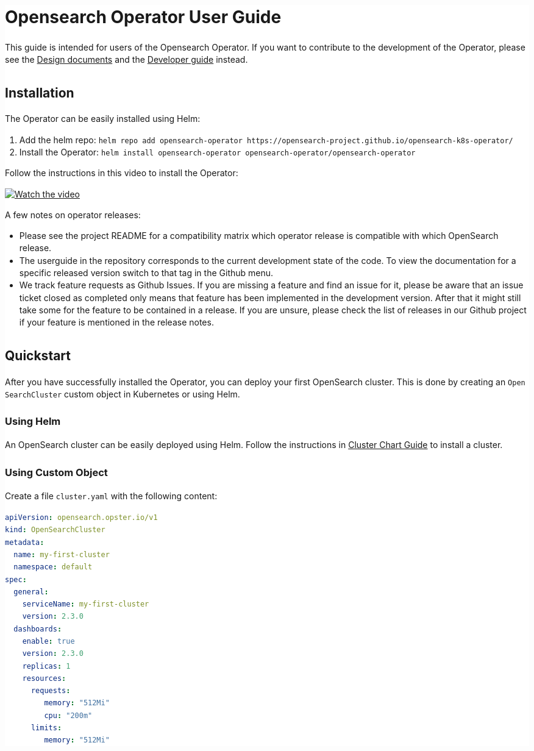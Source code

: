 # Opensearch Operator User Guide

This guide is intended for users of the Opensearch Operator. If you want to contribute to the development of the Operator, please see the [Design documents](../designs/high-level.md) and the [Developer guide](../developing.md) instead.

## Installation

The Operator can be easily installed using Helm:

1. Add the helm repo: `helm repo add opensearch-operator https://opensearch-project.github.io/opensearch-k8s-operator/`
2. Install the Operator: `helm install opensearch-operator opensearch-operator/opensearch-operator`

Follow the instructions in this video to install the Operator:

[![Watch the video](https://opster.com/wp-content/uploads/2022/05/Operator-Installation-Tutorial.png)](https://player.vimeo.com/video/708641527)

A few notes on operator releases:

* Please see the project README for a compatibility matrix which operator release is compatible with which OpenSearch release.
* The userguide in the repository corresponds to the current development state of the code. To view the documentation for a specific released version switch to that tag in the Github menu.
* We track feature requests as Github Issues. If you are missing a feature and find an issue for it, please be aware that an issue ticket closed as completed only means that feature has been implemented in the development version. After that it might still take some for the feature to be contained in a release. If you are unsure, please check the list of releases in our Github project if your feature is mentioned in the release notes.

## Quickstart

After you have successfully installed the Operator, you can deploy your first OpenSearch cluster. This is done by creating an `OpenSearchCluster` custom object in Kubernetes or using Helm.

### Using Helm

An OpenSearch cluster can be easily deployed using Helm. Follow the instructions in [Cluster Chart Guide](./cluster-chart.md) to install a cluster.

### Using Custom Object

Create a file `cluster.yaml` with the following content:

```yaml
apiVersion: opensearch.opster.io/v1
kind: OpenSearchCluster
metadata:
  name: my-first-cluster
  namespace: default
spec:
  general:
    serviceName: my-first-cluster
    version: 2.3.0
  dashboards:
    enable: true
    version: 2.3.0
    replicas: 1
    resources:
      requests:
         memory: "512Mi"
         cpu: "200m"
      limits:
         memory: "512Mi"
```